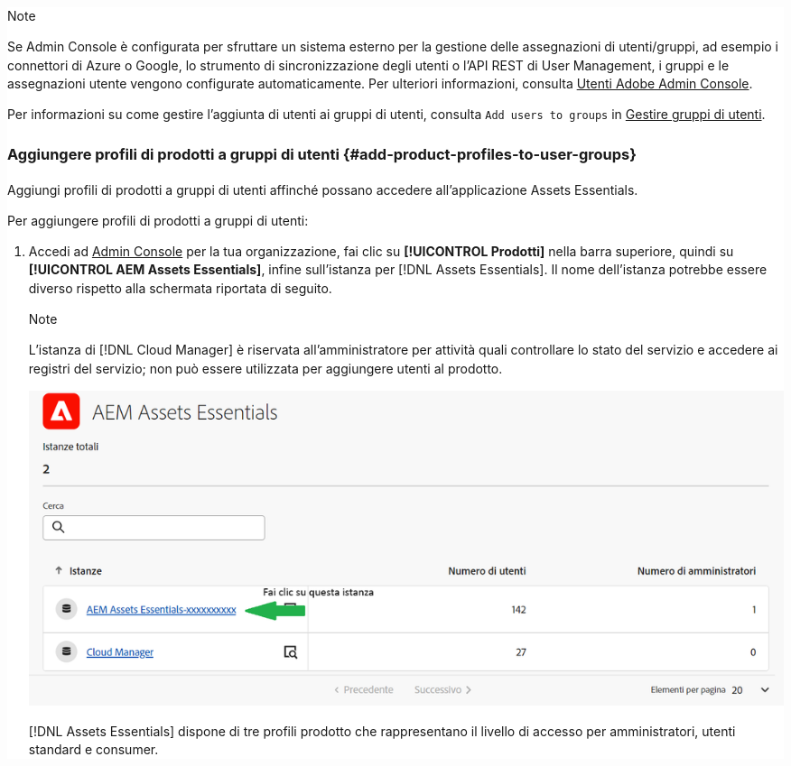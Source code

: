 >[!NOTE]
>
>Se Admin Console è configurata per sfruttare un sistema esterno per la gestione delle assegnazioni di utenti/gruppi, ad esempio i connettori di Azure o Google, lo strumento di sincronizzazione degli utenti o l’API REST di User Management, i gruppi e le assegnazioni utente vengono configurate automaticamente. Per ulteriori informazioni, consulta [Utenti Adobe Admin Console](https://helpx.adobe.com/it/enterprise/using/users.html).

Per informazioni su come gestire l’aggiunta di utenti ai gruppi di utenti, consulta `Add users to groups` in [Gestire gruppi di utenti](https://helpx.adobe.com/it/enterprise/using/user-groups.html#add-users-to-groups).

### Aggiungere profili di prodotti a gruppi di utenti {#add-product-profiles-to-user-groups}

Aggiungi profili di prodotti a gruppi di utenti affinché possano accedere all’applicazione Assets Essentials.

Per aggiungere profili di prodotti a gruppi di utenti:

1. Accedi ad [Admin Console](https://adminconsole.adobe.com) per la tua organizzazione, fai clic su **[!UICONTROL Prodotti]** nella barra superiore, quindi su **[!UICONTROL AEM Assets Essentials]**, infine sull’istanza per [!DNL Assets Essentials]. Il nome dell’istanza potrebbe essere diverso rispetto alla schermata riportata di seguito.
   >[!NOTE]
   >
   >L’istanza di [!DNL Cloud Manager] è riservata all’amministratore per attività quali controllare lo stato del servizio e accedere ai registri del servizio; non può essere utilizzata per aggiungere utenti al prodotto. 

   ![Profilo amministratore di Admin Console](assets/assets-essentials-instance.png)

   [!DNL Assets Essentials] dispone di tre profili prodotto che rappresentano il livello di accesso per amministratori, utenti standard e consumer.
